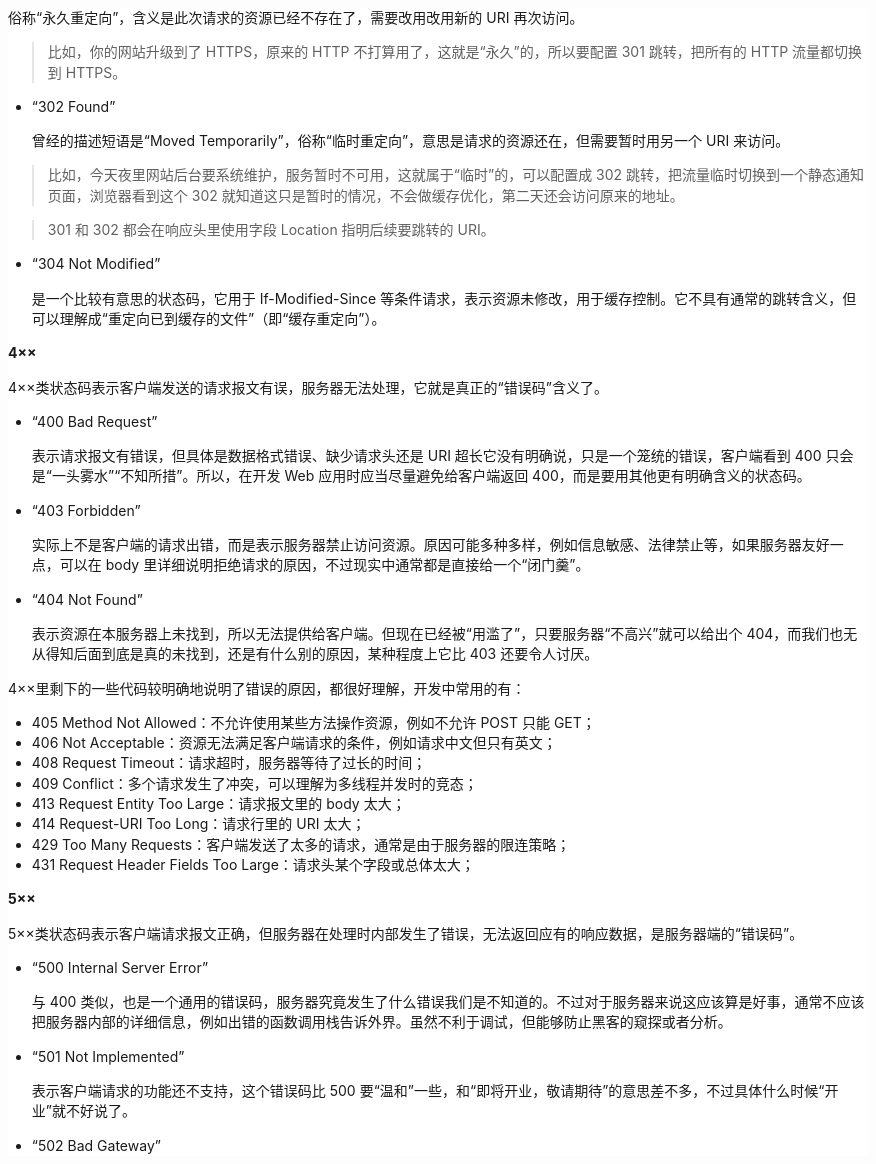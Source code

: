   俗称“永久重定向”，含义是此次请求的资源已经不存在了，需要改用改用新的 URI 再次访问。

> 比如，你的网站升级到了 HTTPS，原来的 HTTP 不打算用了，这就是“永久”的，所以要配置 301 跳转，把所有的 HTTP 流量都切换到 HTTPS。

- “302 Found”

  曾经的描述短语是“Moved Temporarily”，俗称“临时重定向”，意思是请求的资源还在，但需要暂时用另一个 URI 来访问。

> 比如，今天夜里网站后台要系统维护，服务暂时不可用，这就属于“临时”的，可以配置成 302 跳转，把流量临时切换到一个静态通知页面，浏览器看到这个 302 就知道这只是暂时的情况，不会做缓存优化，第二天还会访问原来的地址。

> 301 和 302 都会在响应头里使用字段 Location 指明后续要跳转的 URI。

- “304 Not Modified”

  是一个比较有意思的状态码，它用于 If-Modified-Since 等条件请求，表示资源未修改，用于缓存控制。它不具有通常的跳转含义，但可以理解成“重定向已到缓存的文件”（即“缓存重定向”）。

**4××**

4××类状态码表示客户端发送的请求报文有误，服务器无法处理，它就是真正的“错误码”含义了。

- “400 Bad Request”

  表示请求报文有错误，但具体是数据格式错误、缺少请求头还是 URI 超长它没有明确说，只是一个笼统的错误，客户端看到 400 只会是“一头雾水”“不知所措”。所以，在开发 Web 应用时应当尽量避免给客户端返回 400，而是要用其他更有明确含义的状态码。

- “403 Forbidden”

  实际上不是客户端的请求出错，而是表示服务器禁止访问资源。原因可能多种多样，例如信息敏感、法律禁止等，如果服务器友好一点，可以在 body 里详细说明拒绝请求的原因，不过现实中通常都是直接给一个“闭门羹”。

- “404 Not Found”

  表示资源在本服务器上未找到，所以无法提供给客户端。但现在已经被“用滥了”，只要服务器“不高兴”就可以给出个 404，而我们也无从得知后面到底是真的未找到，还是有什么别的原因，某种程度上它比 403 还要令人讨厌。

4××里剩下的一些代码较明确地说明了错误的原因，都很好理解，开发中常用的有：

- 405 Method Not Allowed：不允许使用某些方法操作资源，例如不允许 POST 只能 GET；
- 406 Not Acceptable：资源无法满足客户端请求的条件，例如请求中文但只有英文；
- 408 Request Timeout：请求超时，服务器等待了过长的时间；
- 409 Conflict：多个请求发生了冲突，可以理解为多线程并发时的竞态；
- 413 Request Entity Too Large：请求报文里的 body 太大；
- 414 Request-URI Too Long：请求行里的 URI 太大；
- 429 Too Many Requests：客户端发送了太多的请求，通常是由于服务器的限连策略；
- 431 Request Header Fields Too Large：请求头某个字段或总体太大；

**5××**

5××类状态码表示客户端请求报文正确，但服务器在处理时内部发生了错误，无法返回应有的响应数据，是服务器端的“错误码”。

- “500 Internal Server Error”

  与 400 类似，也是一个通用的错误码，服务器究竟发生了什么错误我们是不知道的。不过对于服务器来说这应该算是好事，通常不应该把服务器内部的详细信息，例如出错的函数调用栈告诉外界。虽然不利于调试，但能够防止黑客的窥探或者分析。

- “501 Not Implemented”

  表示客户端请求的功能还不支持，这个错误码比 500 要“温和”一些，和“即将开业，敬请期待”的意思差不多，不过具体什么时候“开业”就不好说了。

- “502 Bad Gateway”
